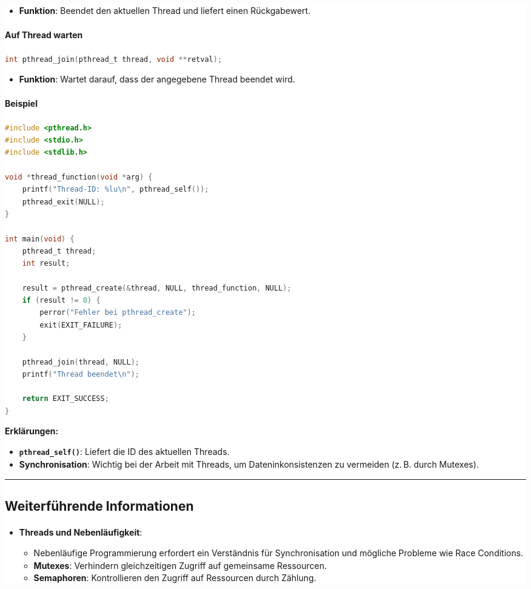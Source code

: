 - **Funktion**: Beendet den aktuellen Thread und liefert einen Rückgabewert.

#### Auf Thread warten

```c
int pthread_join(pthread_t thread, void **retval);
```

- **Funktion**: Wartet darauf, dass der angegebene Thread beendet wird.

#### Beispiel

```c
#include <pthread.h>
#include <stdio.h>
#include <stdlib.h>

void *thread_function(void *arg) {
    printf("Thread-ID: %lu\n", pthread_self());
    pthread_exit(NULL);
}

int main(void) {
    pthread_t thread;
    int result;

    result = pthread_create(&thread, NULL, thread_function, NULL);
    if (result != 0) {
        perror("Fehler bei pthread_create");
        exit(EXIT_FAILURE);
    }

    pthread_join(thread, NULL);
    printf("Thread beendet\n");

    return EXIT_SUCCESS;
}
```

**Erklärungen:**

- **`pthread_self()`**: Liefert die ID des aktuellen Threads.
- **Synchronisation**: Wichtig bei der Arbeit mit Threads, um Dateninkonsistenzen zu vermeiden (z. B. durch Mutexes).

---

## Weiterführende Informationen

- **Threads und Nebenläufigkeit**:

  - Nebenläufige Programmierung erfordert ein Verständnis für Synchronisation und mögliche Probleme wie Race Conditions.
  - **Mutexes**: Verhindern gleichzeitigen Zugriff auf gemeinsame Ressourcen.
  - **Semaphoren**: Kontrollieren den Zugriff auf Ressourcen durch Zählung.

